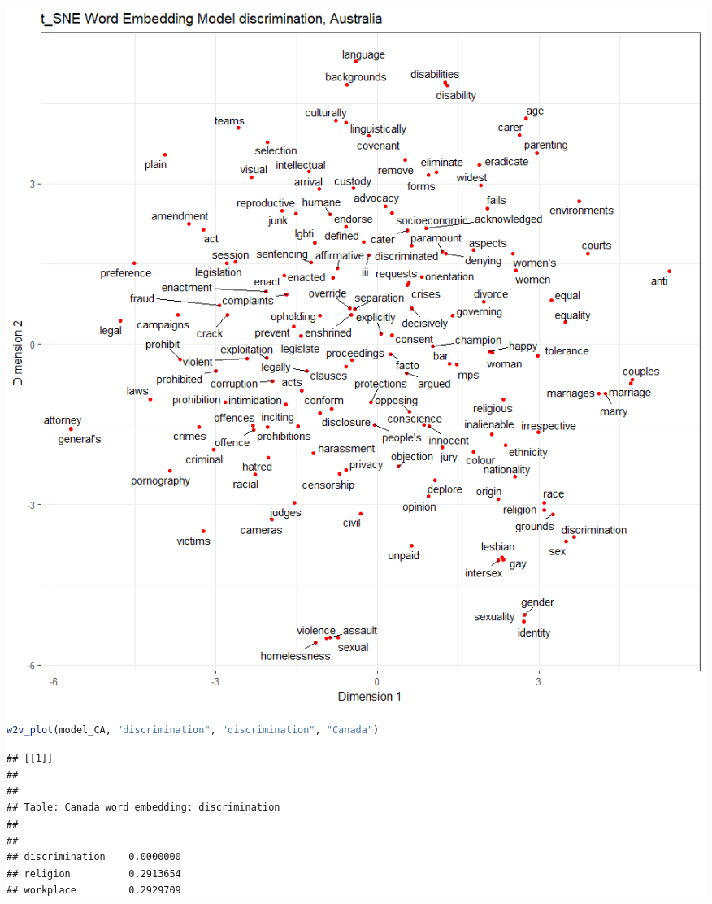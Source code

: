 ![](Annotated_Code_files/figure-markdown_github-ascii_identifiers/unnamed-chunk-39-1.png)

``` r
w2v_plot(model_CA, "discrimination", "discrimination", "Canada")
```

    ## [[1]]
    ## 
    ## 
    ## Table: Canada word embedding: discrimination
    ## 
    ## ---------------  ----------
    ## discrimination    0.0000000
    ## religion          0.2913654
    ## workplace         0.2929709